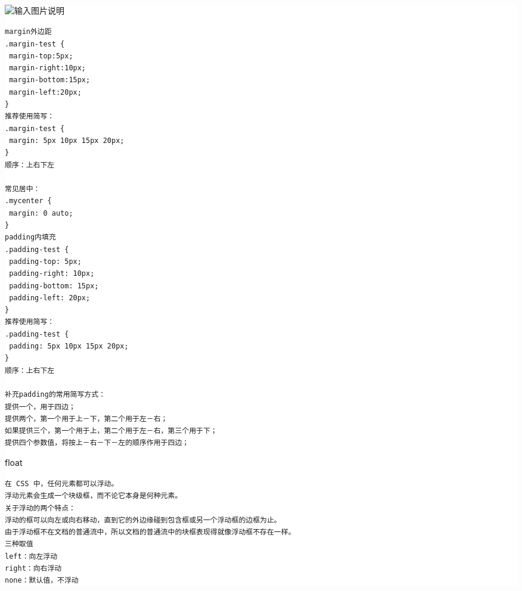 ![输入图片说明](https://images.gitee.com/uploads/images/2022/0329/164748_7448d386_5500438.png "屏幕截图.png")

```
margin外边距
.margin-test {
 margin-top:5px;
 margin-right:10px;
 margin-bottom:15px;
 margin-left:20px;
}
推荐使用简写：
.margin-test {
 margin: 5px 10px 15px 20px;
}
顺序：上右下左

常见居中：
.mycenter {
 margin: 0 auto;
}
padding内填充
.padding-test {
 padding-top: 5px;
 padding-right: 10px;
 padding-bottom: 15px;
 padding-left: 20px;
}
推荐使用简写：
.padding-test {
 padding: 5px 10px 15px 20px;
}
顺序：上右下左

补充padding的常用简写方式：
提供一个，用于四边；
提供两个，第一个用于上－下，第二个用于左－右；
如果提供三个，第一个用于上，第二个用于左－右，第三个用于下；
提供四个参数值，将按上－右－下－左的顺序作用于四边；
```

float
```
在 CSS 中，任何元素都可以浮动。
浮动元素会生成一个块级框，而不论它本身是何种元素。
关于浮动的两个特点：
浮动的框可以向左或向右移动，直到它的外边缘碰到包含框或另一个浮动框的边框为止。
由于浮动框不在文档的普通流中，所以文档的普通流中的块框表现得就像浮动框不存在一样。
三种取值
left：向左浮动
right：向右浮动
none：默认值，不浮动

```
